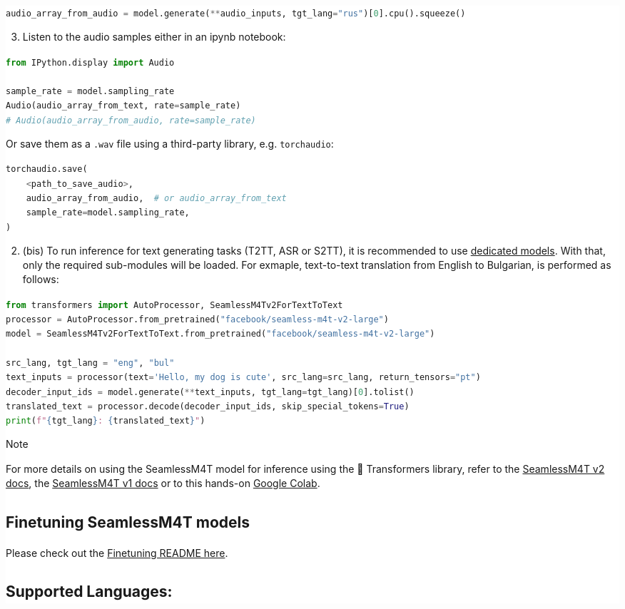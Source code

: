 ```py
audio_array_from_audio = model.generate(**audio_inputs, tgt_lang="rus")[0].cpu().squeeze()
```

3. Listen to the audio samples either in an ipynb notebook:

```py
from IPython.display import Audio

sample_rate = model.sampling_rate
Audio(audio_array_from_text, rate=sample_rate)
# Audio(audio_array_from_audio, rate=sample_rate)
```

Or save them as a `.wav` file using a third-party library, e.g. `torchaudio`:

```py
torchaudio.save(
    <path_to_save_audio>,
    audio_array_from_audio,  # or audio_array_from_text
    sample_rate=model.sampling_rate,
)
```
2.  (bis) To run inference for text generating tasks (T2TT, ASR or S2TT), it is recommended to use [dedicated models](https://huggingface.co/docs/transformers/main/en/model_doc/seamless_m4t_v2#1-use-dedicated-models). With that, only the required sub-modules will be loaded. For exmaple, text-to-text translation from English to Bulgarian, is performed as follows:
```py
from transformers import AutoProcessor, SeamlessM4Tv2ForTextToText
processor = AutoProcessor.from_pretrained("facebook/seamless-m4t-v2-large")
model = SeamlessM4Tv2ForTextToText.from_pretrained("facebook/seamless-m4t-v2-large")

src_lang, tgt_lang = "eng", "bul"
text_inputs = processor(text='Hello, my dog is cute', src_lang=src_lang, return_tensors="pt")
decoder_input_ids = model.generate(**text_inputs, tgt_lang=tgt_lang)[0].tolist()
translated_text = processor.decode(decoder_input_ids, skip_special_tokens=True)
print(f"{tgt_lang}: {translated_text}")

```

> [!NOTE]  
> For more details on using the SeamlessM4T model for inference using the 🤗 Transformers library, refer to the 
[SeamlessM4T v2 docs](https://huggingface.co/docs/transformers/main/en/model_doc/seamless_m4t_v2), the 
[SeamlessM4T v1 docs](https://huggingface.co/docs/transformers/main/en/model_doc/seamless_m4t) or to this hands-on [Google Colab](https://colab.research.google.com/github/ylacombe/scripts_and_notebooks/blob/main/v2_seamless_m4t_hugging_face.ipynb).


## Finetuning SeamlessM4T models
Please check out the [Finetuning README here](../../src/seamless_communication/cli/m4t/finetune/README.md).

## Supported Languages:
